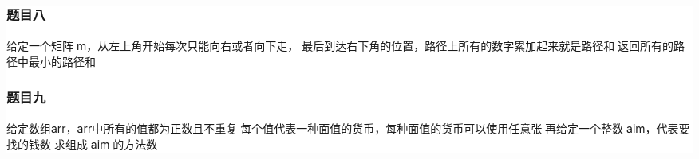 
### 题目八

给定一个矩阵 m，从左上角开始每次只能向右或者向下走，
最后到达右下角的位置，路径上所有的数字累加起来就是路径和
返回所有的路径中最小的路径和 


### 题目九

给定数组arr，arr中所有的值都为正数且不重复
每个值代表一种面值的货币，每种面值的货币可以使用任意张
再给定一个整数 aim，代表要找的钱数
求组成 aim 的方法数






